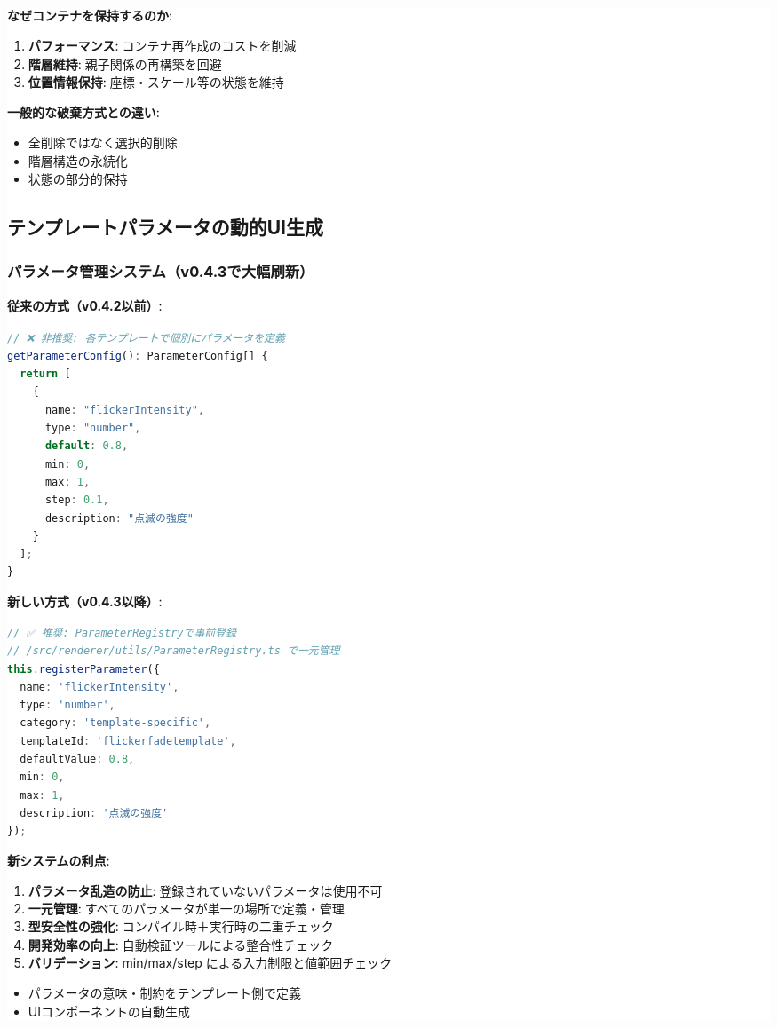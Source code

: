 **なぜコンテナを保持するのか**:
1. **パフォーマンス**: コンテナ再作成のコストを削減
2. **階層維持**: 親子関係の再構築を回避
3. **位置情報保持**: 座標・スケール等の状態を維持

**一般的な破棄方式との違い**:
- 全削除ではなく選択的削除
- 階層構造の永続化
- 状態の部分的保持

## テンプレートパラメータの動的UI生成

### パラメータ管理システム（v0.4.3で大幅刷新）

**従来の方式（v0.4.2以前）**:
```typescript
// ❌ 非推奨: 各テンプレートで個別にパラメータを定義
getParameterConfig(): ParameterConfig[] {
  return [
    {
      name: "flickerIntensity",
      type: "number",
      default: 0.8,
      min: 0,
      max: 1,
      step: 0.1,
      description: "点滅の強度"
    }
  ];
}
```

**新しい方式（v0.4.3以降）**:
```typescript
// ✅ 推奨: ParameterRegistryで事前登録
// /src/renderer/utils/ParameterRegistry.ts で一元管理
this.registerParameter({
  name: 'flickerIntensity',
  type: 'number',
  category: 'template-specific',
  templateId: 'flickerfadetemplate',
  defaultValue: 0.8,
  min: 0,
  max: 1,
  description: '点滅の強度'
});
```

**新システムの利点**:
1. **パラメータ乱造の防止**: 登録されていないパラメータは使用不可
2. **一元管理**: すべてのパラメータが単一の場所で定義・管理
3. **型安全性の強化**: コンパイル時＋実行時の二重チェック
4. **開発効率の向上**: 自動検証ツールによる整合性チェック
5. **バリデーション**: min/max/step による入力制限と値範囲チェック
- パラメータの意味・制約をテンプレート側で定義
- UIコンポーネントの自動生成
